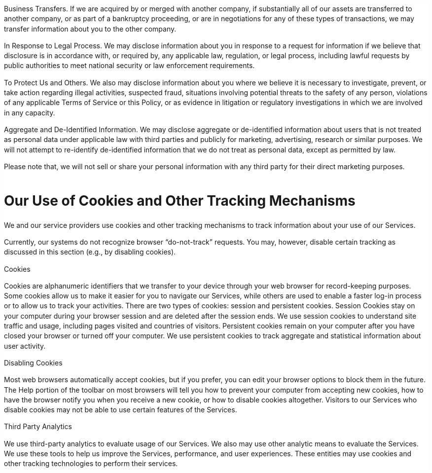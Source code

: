 Business Transfers. If we are acquired by or merged with another company, if substantially all of our assets are transferred to another company, or as part of a bankruptcy proceeding, or are in negotiations for any of these types of transactions, we may transfer information about you to the other company.

In Response to Legal Process. We may disclose information about you in response to a request for information if we believe that disclosure is in accordance with, or required by, any applicable law, regulation, or legal process, including lawful requests by public authorities to meet national security or law enforcement requirements.

To Protect Us and Others. We also may disclose information about you where we believe it is necessary to investigate, prevent, or take action regarding illegal activities, suspected fraud, situations involving potential threats to the safety of any person, violations of any applicable Terms of Service or this Policy, or as evidence in litigation or regulatory investigations in which we are involved in any capacity.

Aggregate and De-Identified Information. We may disclose aggregate or de-identified information about users that is not treated as personal data under applicable law with third parties and publicly for marketing, advertising, research or similar purposes. We will not attempt to re-identify de-identified information that we do not treat as personal data, except as permitted by law.

Please note that, we will not sell or share your personal information with any third party for their direct marketing purposes.

# Our Use of Cookies and Other Tracking Mechanisms

We and our service providers use cookies and other tracking mechanisms to track information about your use of our Services.

Currently, our systems do not recognize browser “do-not-track” requests. You may, however, disable certain tracking as discussed in this section (e.g., by disabling cookies).

Cookies

Cookies are alphanumeric identifiers that we transfer to your device through your web browser for record-keeping purposes. Some cookies allow us to make it easier for you to navigate our Services, while others are used to enable a faster log-in process or to allow us to track your activities. There are two types of cookies: session and persistent cookies. Session Cookies stay on your computer during your browser session and are deleted after the session ends. We use session cookies to understand site traffic and usage, including pages visited and countries of visitors. Persistent cookies remain on your computer after you have closed your browser or turned off your computer. We use persistent cookies to track aggregate and statistical information about user activity.

Disabling Cookies

Most web browsers automatically accept cookies, but if you prefer, you can edit your browser options to block them in the future. The Help portion of the toolbar on most browsers will tell you how to prevent your computer from accepting new cookies, how to have the browser notify you when you receive a new cookie, or how to disable cookies altogether. Visitors to our Services who disable cookies may not be able to use certain features of the Services.

Third Party Analytics

We use third-party analytics to evaluate usage of our Services. We also may use other analytic means to evaluate the Services. We use these tools to help us improve the Services, performance, and user experiences. These entities may use cookies and other tracking technologies to perform their services.
